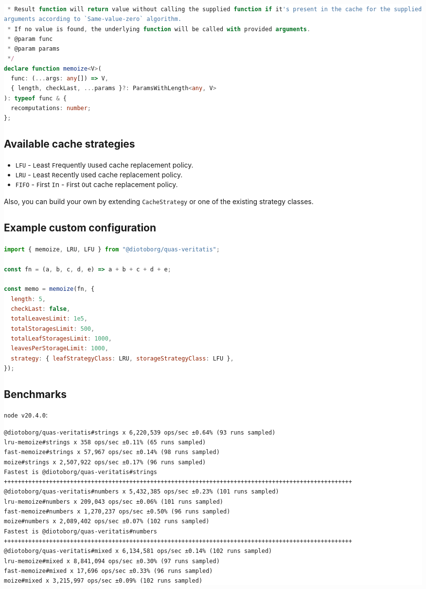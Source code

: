 ```typescript
 * Result function will return value without calling the supplied function if it's present in the cache for the supplied arguments according to `Same-value-zero` algorithm.
 * If no value is found, the underlying function will be called with provided arguments.
 * @param func
 * @param params
 */
declare function memoize<V>(
  func: (...args: any[]) => V,
  { length, checkLast, ...params }?: ParamsWithLength<any, V>
): typeof func & {
  recomputations: number;
};
```

## Available cache strategies

- `LFU` - `L`east `F`requently `U`used cache replacement policy.
- `LRU` - `L`east `R`ecently `U`sed cache replacement policy.
- `FIFO` - `F`irst `I`n - `F`irst `O`ut cache replacement policy.

Also, you can build your own by extending `CacheStrategy` or one of the existing strategy classes.

## Example custom configuration

```javascript
import { memoize, LRU, LFU } from "@diotoborg/quas-veritatis";

const fn = (a, b, c, d, e) => a + b + c + d + e;

const memo = memoize(fn, {
  length: 5,
  checkLast: false,
  totalLeavesLimit: 1e5,
  totalStoragesLimit: 500,
  totalLeafStoragesLimit: 1000,
  leavesPerStorageLimit: 1000,
  strategy: { leafStrategyClass: LRU, storageStrategyClass: LFU },
});
```

## Benchmarks


`node v20.4.0`:

```
@diotoborg/quas-veritatis#strings x 6,220,539 ops/sec ±0.64% (93 runs sampled)
lru-memoize#strings x 358 ops/sec ±0.11% (65 runs sampled)
fast-memoize#strings x 57,967 ops/sec ±0.14% (98 runs sampled)
moize#strings x 2,507,922 ops/sec ±0.17% (96 runs sampled)
Fastest is @diotoborg/quas-veritatis#strings
++++++++++++++++++++++++++++++++++++++++++++++++++++++++++++++++++++++++++++++++++++++++++++++++++++
@diotoborg/quas-veritatis#numbers x 5,432,385 ops/sec ±0.23% (101 runs sampled)
lru-memoize#numbers x 209,043 ops/sec ±0.06% (101 runs sampled)
fast-memoize#numbers x 1,270,237 ops/sec ±0.50% (96 runs sampled)
moize#numbers x 2,089,402 ops/sec ±0.07% (102 runs sampled)
Fastest is @diotoborg/quas-veritatis#numbers
++++++++++++++++++++++++++++++++++++++++++++++++++++++++++++++++++++++++++++++++++++++++++++++++++++
@diotoborg/quas-veritatis#mixed x 6,134,581 ops/sec ±0.14% (102 runs sampled)
lru-memoize#mixed x 8,841,094 ops/sec ±0.30% (97 runs sampled)
fast-memoize#mixed x 17,696 ops/sec ±0.33% (96 runs sampled)
moize#mixed x 3,215,997 ops/sec ±0.09% (102 runs sampled)
```